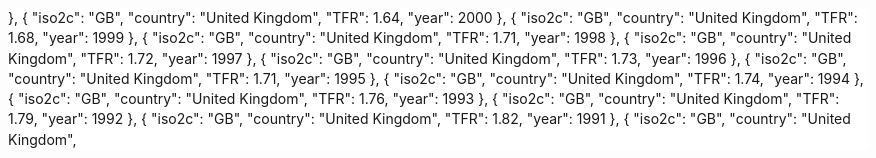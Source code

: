 },
{
 "iso2c": "GB",
"country": "United Kingdom",
"TFR":           1.64,
"year":           2000 
},
{
 "iso2c": "GB",
"country": "United Kingdom",
"TFR":           1.68,
"year":           1999 
},
{
 "iso2c": "GB",
"country": "United Kingdom",
"TFR":           1.71,
"year":           1998 
},
{
 "iso2c": "GB",
"country": "United Kingdom",
"TFR":           1.72,
"year":           1997 
},
{
 "iso2c": "GB",
"country": "United Kingdom",
"TFR":           1.73,
"year":           1996 
},
{
 "iso2c": "GB",
"country": "United Kingdom",
"TFR":           1.71,
"year":           1995 
},
{
 "iso2c": "GB",
"country": "United Kingdom",
"TFR":           1.74,
"year":           1994 
},
{
 "iso2c": "GB",
"country": "United Kingdom",
"TFR":           1.76,
"year":           1993 
},
{
 "iso2c": "GB",
"country": "United Kingdom",
"TFR":           1.79,
"year":           1992 
},
{
 "iso2c": "GB",
"country": "United Kingdom",
"TFR":           1.82,
"year":           1991 
},
{
 "iso2c": "GB",
"country": "United Kingdom",